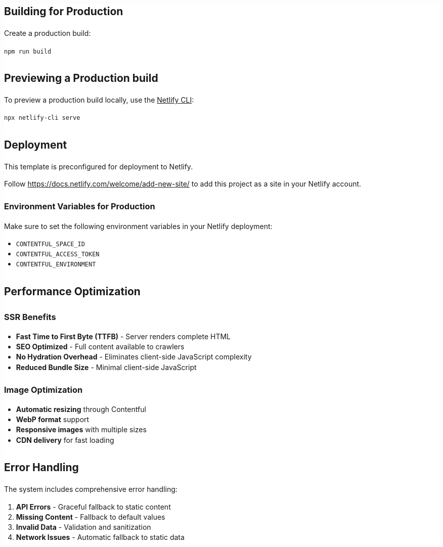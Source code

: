 ## Building for Production

Create a production build:

```bash
npm run build
```

## Previewing a Production build

To preview a production build locally, use the [Netlify CLI](https://cli.netlify.com):

```bash
npx netlify-cli serve
```

## Deployment

This template is preconfigured for deployment to Netlify.

Follow <https://docs.netlify.com/welcome/add-new-site/> to add this project as a site
in your Netlify account.

### Environment Variables for Production

Make sure to set the following environment variables in your Netlify deployment:

- `CONTENTFUL_SPACE_ID`
- `CONTENTFUL_ACCESS_TOKEN`
- `CONTENTFUL_ENVIRONMENT`

## Performance Optimization

### SSR Benefits

- **Fast Time to First Byte (TTFB)** - Server renders complete HTML
- **SEO Optimized** - Full content available to crawlers
- **No Hydration Overhead** - Eliminates client-side JavaScript complexity
- **Reduced Bundle Size** - Minimal client-side JavaScript

### Image Optimization

- **Automatic resizing** through Contentful
- **WebP format** support
- **Responsive images** with multiple sizes
- **CDN delivery** for fast loading

## Error Handling

The system includes comprehensive error handling:

1. **API Errors** - Graceful fallback to static content
2. **Missing Content** - Fallback to default values
3. **Invalid Data** - Validation and sanitization
4. **Network Issues** - Automatic fallback to static data
